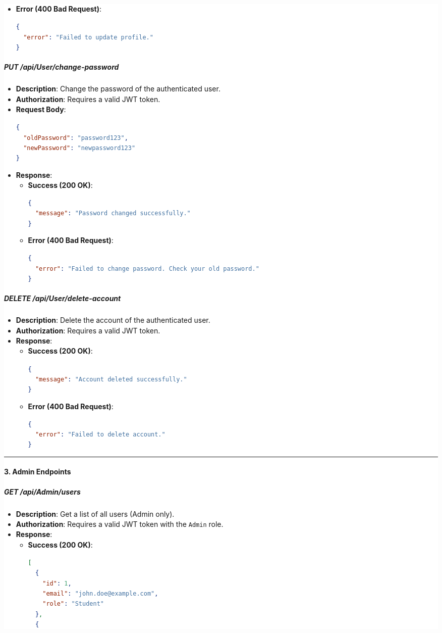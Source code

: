   - **Error (400 Bad Request)**:
    ```json
    {
      "error": "Failed to update profile."
    }
    ```

##### **PUT /api/User/change-password**
- **Description**: Change the password of the authenticated user.
- **Authorization**: Requires a valid JWT token.
- **Request Body**:
  ```json
  {
    "oldPassword": "password123",
    "newPassword": "newpassword123"
  }
  ```
- **Response**:
  - **Success (200 OK)**:
    ```json
    {
      "message": "Password changed successfully."
    }
    ```
  - **Error (400 Bad Request)**:
    ```json
    {
      "error": "Failed to change password. Check your old password."
    }
    ```

##### **DELETE /api/User/delete-account**
- **Description**: Delete the account of the authenticated user.
- **Authorization**: Requires a valid JWT token.
- **Response**:
  - **Success (200 OK)**:
    ```json
    {
      "message": "Account deleted successfully."
    }
    ```
  - **Error (400 Bad Request)**:
    ```json
    {
      "error": "Failed to delete account."
    }
    ```

---

#### **3. Admin Endpoints**

##### **GET /api/Admin/users**
- **Description**: Get a list of all users (Admin only).
- **Authorization**: Requires a valid JWT token with the `Admin` role.
- **Response**:
  - **Success (200 OK)**:
    ```json
    [
      {
        "id": 1,
        "email": "john.doe@example.com",
        "role": "Student"
      },
      {